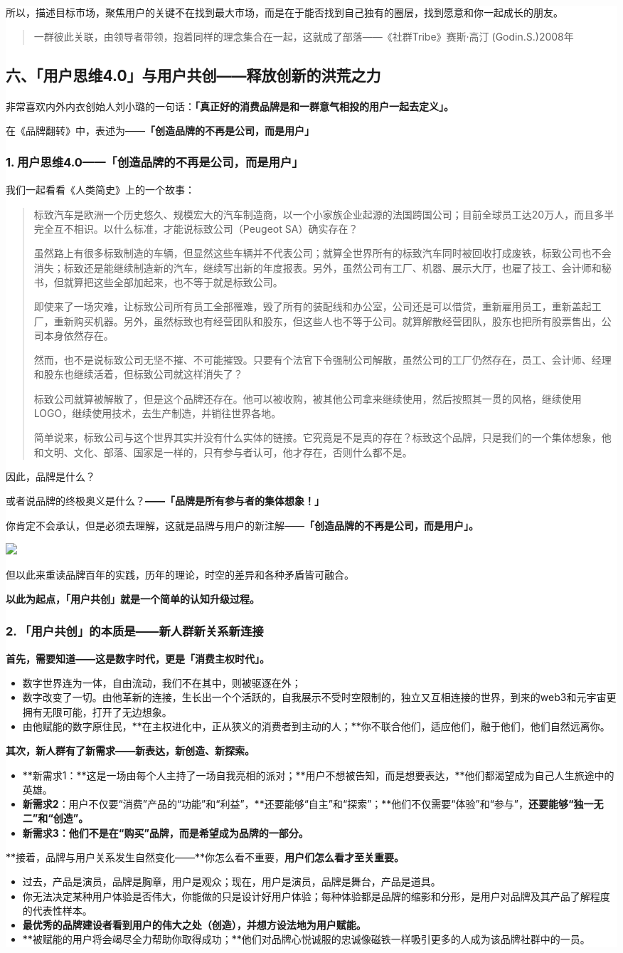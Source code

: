 所以，描述目标市场，聚焦用户的关键不在找到最大市场，而是在于能否找到自己独有的圈层，找到愿意和你一起成长的朋友。

> 一群彼此关联，由领导者带领，抱着同样的理念集合在一起，这就成了部落——《社群Tribe》赛斯·高汀 (Godin.S.)2008年

## 六、「用户思维4.0」与用户共创——释放创新的洪荒之力

非常喜欢内外内衣创始人刘小璐的一句话：**「真正好的消费品牌是和一群意气相投的用户一起去定义」。**

在《品牌翻转》中，表述为——**「创造品牌的不再是公司，而是用户」**

### 1\. 用户思维4.0——「创造品牌的不再是公司，而是用户」

我们一起看看《人类简史》上的一个故事：

> 标致汽车是欧洲一个历史悠久、规模宏大的汽车制造商，以一个小家族企业起源的法国跨国公司；目前全球员工达20万人，而且多半完全互不相识。以什么标准，才能说标致公司（Peugeot SA）确实存在？
> 
> 虽然路上有很多标致制造的车辆，但显然这些车辆并不代表公司；就算全世界所有的标致汽车同时被回收打成废铁，标致公司也不会消失；标致还是能继续制造新的汽车，继续写出新的年度报表。另外，虽然公司有工厂、机器、展示大厅，也雇了技工、会计师和秘书，但就算把这些全部加起来，也不等于就是标致公司。
> 
> 即使来了一场灾难，让标致公司所有员工全部罹难，毁了所有的装配线和办公室，公司还是可以借贷，重新雇用员工，重新盖起工厂，重新购买机器。另外，虽然标致也有经营团队和股东，但这些人也不等于公司。就算解散经营团队，股东也把所有股票售出，公司本身依然存在。
> 
> 然而，也不是说标致公司无坚不摧、不可能摧毁。只要有个法官下令强制公司解散，虽然公司的工厂仍然存在，员工、会计师、经理和股东也继续活着，但标致公司就这样消失了？
> 
> 标致公司就算被解散了，但是这个品牌还存在。他可以被收购，被其他公司拿来继续使用，然后按照其一贯的风格，继续使用LOGO，继续使用技术，去生产制造，并销往世界各地。
> 
> 简单说来，标致公司与这个世界其实并没有什么实体的链接。它究竟是不是真的存在？标致这个品牌，只是我们的一个集体想象，他和文明、文化、部落、国家是一样的，只有参与者认可，他才存在，否则什么都不是。

因此，品牌是什么？

或者说品牌的终极奥义是什么？**——「品牌是所有参与者的集体想象！」**

你肯定不会承认，但是必须去理解，这就是品牌与用户的新注解——**「创造品牌的不再是公司，而是用户」。**

![](https://image.yunyingpai.com/wp/2022/08/EZwOJyaSfmCqCKfCXWGn.jpg)

但以此来重读品牌百年的实践，历年的理论，时空的差异和各种矛盾皆可融合。

**以此为起点，「用户共创」就是一个简单的认知升级过程。**

### 2\. 「用户共创」的本质是——新人群新关系新连接

**首先，需要知道——这是数字时代，更是「消费主权时代」。**

*   数字世界连为一体，自由流动，我们不在其中，则被驱逐在外；
*   数字改变了一切。由他革新的连接，生长出一个个活跃的，自我展示不受时空限制的，独立又互相连接的世界，到来的web3和元宇宙更拥有无限可能，打开了无边想象。
*   由他赋能的数字原住民，**在主权进化中，正从狭义的消费者到主动的人；**你不联合他们，适应他们，融于他们，他们自然远离你。

**其次，新人群有了新需求——新表达，新创造、新探索。**

*   **新需求1：**这是一场由每个人主持了一场自我亮相的派对；**用户不想被告知，而是想要表达，**他们都渴望成为自己人生旅途中的英雄。
*   **新需求2**：用户不仅要“消费”产品的“功能”和“利益”，**还要能够“自主”和“探索”；**他们不仅需要“体验”和“参与”，**还要能够“独一无二”和“创造”。**
*   **新需求3：他们不是在“购买”品牌，而是希望成为品牌的一部分。**

**接着，品牌与用户关系发生自然变化——**你怎么看不重要，**用户们怎么看才至关重要。**

*   过去，产品是演员，品牌是胸章，用户是观众；现在，用户是演员，品牌是舞台，产品是道具。
*   你无法决定某种用户体验是否伟大，你能做的只是设计好用户体验；每种体验都是品牌的缩影和分形，是用户对品牌及其产品了解程度的代表性样本。
*   **最优秀的品牌建设者看到用户的伟大之处（创造），并想方设法地为用户赋能。**
*   **被赋能的用户将会竭尽全力帮助你取得成功；**他们对品牌心悦诚服的忠诚像磁铁一样吸引更多的人成为该品牌社群中的一员。
